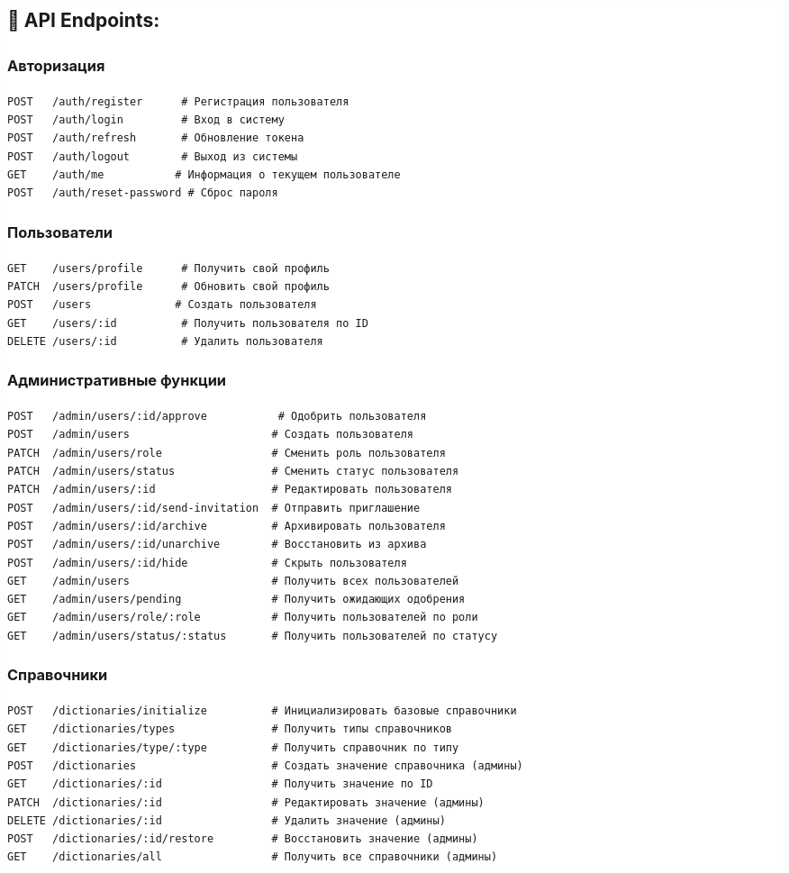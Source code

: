 ## 📡 API Endpoints:

### Авторизация
```http
POST   /auth/register      # Регистрация пользователя
POST   /auth/login         # Вход в систему
POST   /auth/refresh       # Обновление токена
POST   /auth/logout        # Выход из системы
GET    /auth/me           # Информация о текущем пользователе
POST   /auth/reset-password # Сброс пароля
```

### Пользователи
```http
GET    /users/profile      # Получить свой профиль
PATCH  /users/profile      # Обновить свой профиль
POST   /users             # Создать пользователя
GET    /users/:id          # Получить пользователя по ID
DELETE /users/:id          # Удалить пользователя
```

### Административные функции
```http
POST   /admin/users/:id/approve           # Одобрить пользователя
POST   /admin/users                      # Создать пользователя
PATCH  /admin/users/role                 # Сменить роль пользователя
PATCH  /admin/users/status               # Сменить статус пользователя
PATCH  /admin/users/:id                  # Редактировать пользователя
POST   /admin/users/:id/send-invitation  # Отправить приглашение
POST   /admin/users/:id/archive          # Архивировать пользователя
POST   /admin/users/:id/unarchive        # Восстановить из архива
POST   /admin/users/:id/hide             # Скрыть пользователя
GET    /admin/users                      # Получить всех пользователей
GET    /admin/users/pending              # Получить ожидающих одобрения
GET    /admin/users/role/:role           # Получить пользователей по роли
GET    /admin/users/status/:status       # Получить пользователей по статусу
```

### Справочники
```http
POST   /dictionaries/initialize          # Инициализировать базовые справочники
GET    /dictionaries/types               # Получить типы справочников
GET    /dictionaries/type/:type          # Получить справочник по типу
POST   /dictionaries                     # Создать значение справочника (админы)
GET    /dictionaries/:id                 # Получить значение по ID
PATCH  /dictionaries/:id                 # Редактировать значение (админы)
DELETE /dictionaries/:id                 # Удалить значение (админы)
POST   /dictionaries/:id/restore         # Восстановить значение (админы)
GET    /dictionaries/all                 # Получить все справочники (админы)
```

